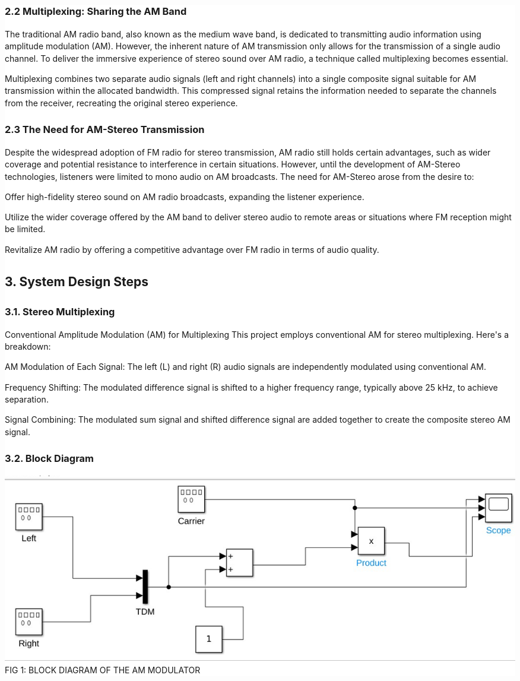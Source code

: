 ### 2.2 Multiplexing: Sharing the AM Band 

The traditional AM radio band, also known as the medium wave band, is dedicated to transmitting audio information using amplitude modulation (AM). However, the inherent nature of AM transmission only allows for the transmission of a single audio channel. To deliver the immersive experience of stereo sound over AM radio, a technique called multiplexing becomes essential. 

Multiplexing combines two separate audio signals (left and right channels) into a single composite signal suitable for AM transmission within the allocated bandwidth. This compressed signal retains the information needed to separate the channels from the receiver, recreating the original stereo experience. 

### 2.3 The Need for AM-Stereo Transmission 

Despite the widespread adoption of FM radio for stereo transmission, AM radio still holds certain advantages, such as wider coverage and potential resistance to interference in certain situations. However, until the development of AM-Stereo technologies, listeners were limited to mono audio on AM broadcasts. The need for AM-Stereo arose from the desire to: 

Offer high-fidelity stereo sound on AM radio broadcasts, expanding the listener experience. 

Utilize the wider coverage offered by the AM band to deliver stereo audio to remote areas or situations where FM reception might be limited. 

Revitalize AM radio by offering a competitive advantage over FM radio in terms of audio quality. 


## 3. System Design Steps 

### 3.1. Stereo Multiplexing 

Conventional Amplitude Modulation (AM) for Multiplexing This project employs conventional AM for stereo multiplexing. Here's a breakdown: 

AM Modulation of Each Signal: The left (L) and right (R) audio signals are independently modulated using conventional AM. 

Frequency Shifting: The modulated difference signal is shifted to a higher frequency range, typically above 25 kHz, to achieve separation. 

Signal Combining: The modulated sum signal and shifted difference signal are added together to create the composite stereo AM signal. 

 

### 3.2. Block Diagram 

![Block Diagram](./images/BlockDiagram.png)
FIG 1: BLOCK DIAGRAM OF THE AM MODULATOR 
